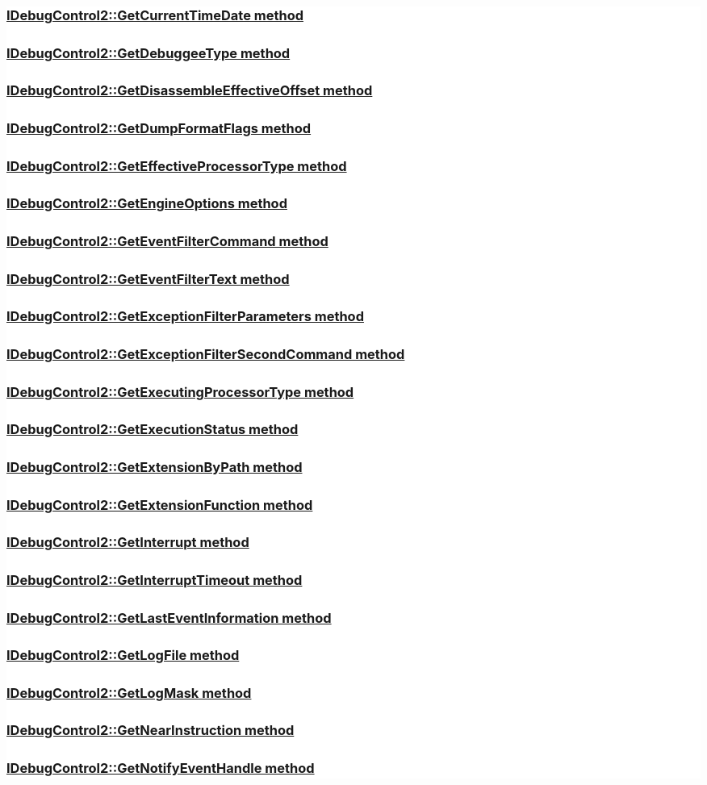 ### [IDebugControl2::GetCurrentTimeDate method](content\dbgeng\nf-dbgeng-idebugcontrol2-getcurrenttimedate.md)
### [IDebugControl2::GetDebuggeeType method](content\dbgeng\nf-dbgeng-idebugcontrol2-getdebuggeetype.md)
### [IDebugControl2::GetDisassembleEffectiveOffset method](content\dbgeng\nf-dbgeng-idebugcontrol2-getdisassembleeffectiveoffset.md)
### [IDebugControl2::GetDumpFormatFlags method](content\dbgeng\nf-dbgeng-idebugcontrol2-getdumpformatflags.md)
### [IDebugControl2::GetEffectiveProcessorType method](content\dbgeng\nf-dbgeng-idebugcontrol2-geteffectiveprocessortype.md)
### [IDebugControl2::GetEngineOptions method](content\dbgeng\nf-dbgeng-idebugcontrol2-getengineoptions.md)
### [IDebugControl2::GetEventFilterCommand method](content\dbgeng\nf-dbgeng-idebugcontrol2-geteventfiltercommand.md)
### [IDebugControl2::GetEventFilterText method](content\dbgeng\nf-dbgeng-idebugcontrol2-geteventfiltertext.md)
### [IDebugControl2::GetExceptionFilterParameters method](content\dbgeng\nf-dbgeng-idebugcontrol2-getexceptionfilterparameters.md)
### [IDebugControl2::GetExceptionFilterSecondCommand method](content\dbgeng\nf-dbgeng-idebugcontrol2-getexceptionfiltersecondcommand.md)
### [IDebugControl2::GetExecutingProcessorType method](content\dbgeng\nf-dbgeng-idebugcontrol2-getexecutingprocessortype.md)
### [IDebugControl2::GetExecutionStatus method](content\dbgeng\nf-dbgeng-idebugcontrol2-getexecutionstatus.md)
### [IDebugControl2::GetExtensionByPath method](content\dbgeng\nf-dbgeng-idebugcontrol2-getextensionbypath.md)
### [IDebugControl2::GetExtensionFunction method](content\dbgeng\nf-dbgeng-idebugcontrol2-getextensionfunction.md)
### [IDebugControl2::GetInterrupt method](content\dbgeng\nf-dbgeng-idebugcontrol2-getinterrupt.md)
### [IDebugControl2::GetInterruptTimeout method](content\dbgeng\nf-dbgeng-idebugcontrol2-getinterrupttimeout.md)
### [IDebugControl2::GetLastEventInformation method](content\dbgeng\nf-dbgeng-idebugcontrol2-getlasteventinformation.md)
### [IDebugControl2::GetLogFile method](content\dbgeng\nf-dbgeng-idebugcontrol2-getlogfile.md)
### [IDebugControl2::GetLogMask method](content\dbgeng\nf-dbgeng-idebugcontrol2-getlogmask.md)
### [IDebugControl2::GetNearInstruction method](content\dbgeng\nf-dbgeng-idebugcontrol2-getnearinstruction.md)
### [IDebugControl2::GetNotifyEventHandle method](content\dbgeng\nf-dbgeng-idebugcontrol2-getnotifyeventhandle.md)